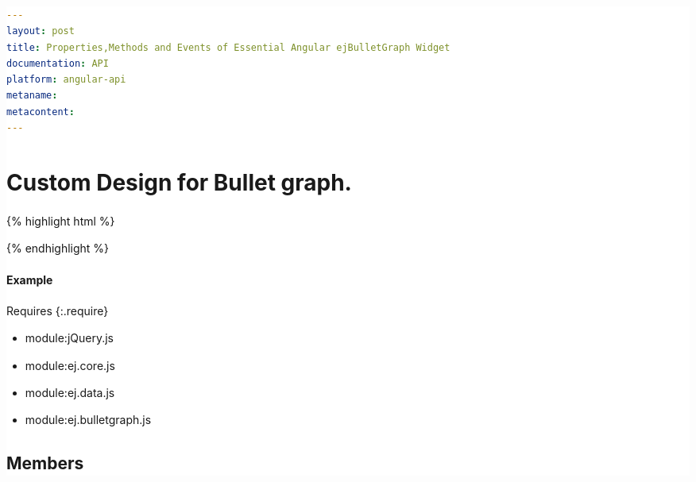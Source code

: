 ```yaml
---
layout: post
title: Properties,Methods and Events of Essential Angular ejBulletGraph Widget
documentation: API
platform: angular-api
metaname: 
metacontent: 
---
```


# Custom Design for Bullet graph.
<ts root="datavisualization" />










{% highlight html %}

<ej-bulletgraph id="bullet1">             
</ej-bulletgraph>

{% endhighlight %}











#### Example








Requires
{:.require}




* module:jQuery.js


* module:ej.core.js


* module:ej.data.js


* module:ej.bulletgraph.js




## Members
